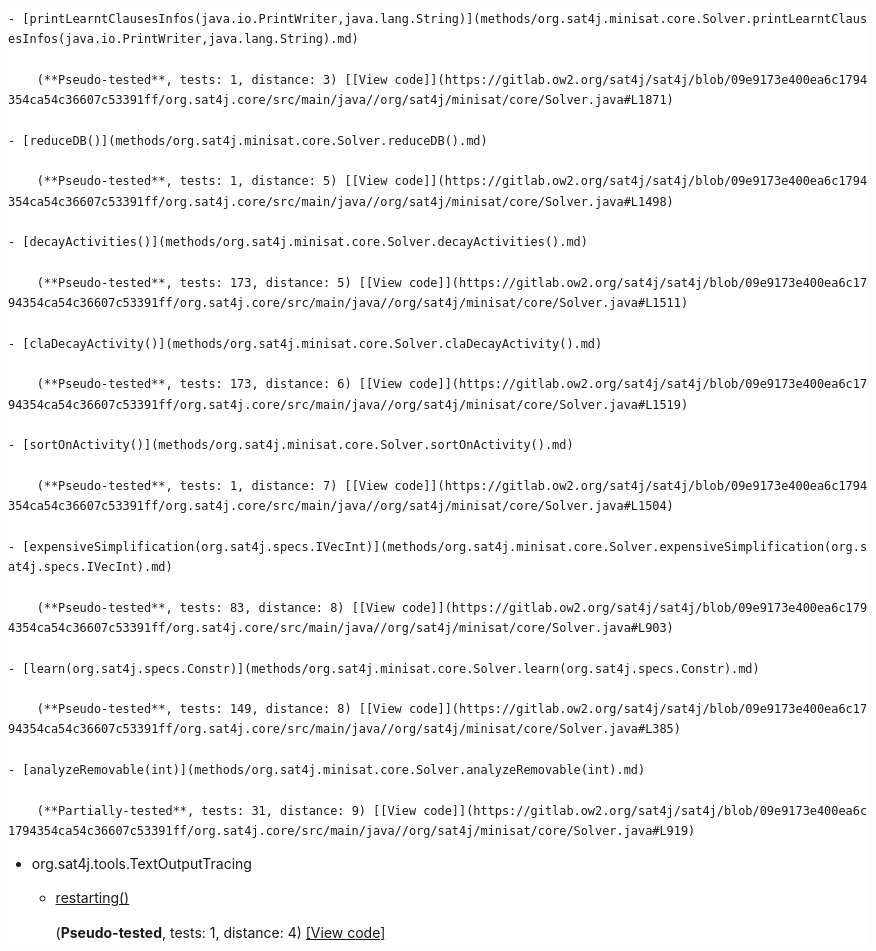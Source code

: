     - [printLearntClausesInfos(java.io.PrintWriter,java.lang.String)](methods/org.sat4j.minisat.core.Solver.printLearntClausesInfos(java.io.PrintWriter,java.lang.String).md)

        (**Pseudo-tested**, tests: 1, distance: 3) [[View code]](https://gitlab.ow2.org/sat4j/sat4j/blob/09e9173e400ea6c1794354ca54c36607c53391ff/org.sat4j.core/src/main/java//org/sat4j/minisat/core/Solver.java#L1871)

    - [reduceDB()](methods/org.sat4j.minisat.core.Solver.reduceDB().md)

        (**Pseudo-tested**, tests: 1, distance: 5) [[View code]](https://gitlab.ow2.org/sat4j/sat4j/blob/09e9173e400ea6c1794354ca54c36607c53391ff/org.sat4j.core/src/main/java//org/sat4j/minisat/core/Solver.java#L1498)

    - [decayActivities()](methods/org.sat4j.minisat.core.Solver.decayActivities().md)

        (**Pseudo-tested**, tests: 173, distance: 5) [[View code]](https://gitlab.ow2.org/sat4j/sat4j/blob/09e9173e400ea6c1794354ca54c36607c53391ff/org.sat4j.core/src/main/java//org/sat4j/minisat/core/Solver.java#L1511)

    - [claDecayActivity()](methods/org.sat4j.minisat.core.Solver.claDecayActivity().md)

        (**Pseudo-tested**, tests: 173, distance: 6) [[View code]](https://gitlab.ow2.org/sat4j/sat4j/blob/09e9173e400ea6c1794354ca54c36607c53391ff/org.sat4j.core/src/main/java//org/sat4j/minisat/core/Solver.java#L1519)

    - [sortOnActivity()](methods/org.sat4j.minisat.core.Solver.sortOnActivity().md)

        (**Pseudo-tested**, tests: 1, distance: 7) [[View code]](https://gitlab.ow2.org/sat4j/sat4j/blob/09e9173e400ea6c1794354ca54c36607c53391ff/org.sat4j.core/src/main/java//org/sat4j/minisat/core/Solver.java#L1504)

    - [expensiveSimplification(org.sat4j.specs.IVecInt)](methods/org.sat4j.minisat.core.Solver.expensiveSimplification(org.sat4j.specs.IVecInt).md)

        (**Pseudo-tested**, tests: 83, distance: 8) [[View code]](https://gitlab.ow2.org/sat4j/sat4j/blob/09e9173e400ea6c1794354ca54c36607c53391ff/org.sat4j.core/src/main/java//org/sat4j/minisat/core/Solver.java#L903)

    - [learn(org.sat4j.specs.Constr)](methods/org.sat4j.minisat.core.Solver.learn(org.sat4j.specs.Constr).md)

        (**Pseudo-tested**, tests: 149, distance: 8) [[View code]](https://gitlab.ow2.org/sat4j/sat4j/blob/09e9173e400ea6c1794354ca54c36607c53391ff/org.sat4j.core/src/main/java//org/sat4j/minisat/core/Solver.java#L385)

    - [analyzeRemovable(int)](methods/org.sat4j.minisat.core.Solver.analyzeRemovable(int).md)

        (**Partially-tested**, tests: 31, distance: 9) [[View code]](https://gitlab.ow2.org/sat4j/sat4j/blob/09e9173e400ea6c1794354ca54c36607c53391ff/org.sat4j.core/src/main/java//org/sat4j/minisat/core/Solver.java#L919)


* org.sat4j.tools.TextOutputTracing

    - [restarting()](methods/org.sat4j.tools.TextOutputTracing.restarting().md)

        (**Pseudo-tested**, tests: 1, distance: 4) [[View code]](https://gitlab.ow2.org/sat4j/sat4j/blob/09e9173e400ea6c1794354ca54c36607c53391ff/org.sat4j.core/src/main/java//org/sat4j/tools/TextOutputTracing.java#L151)
